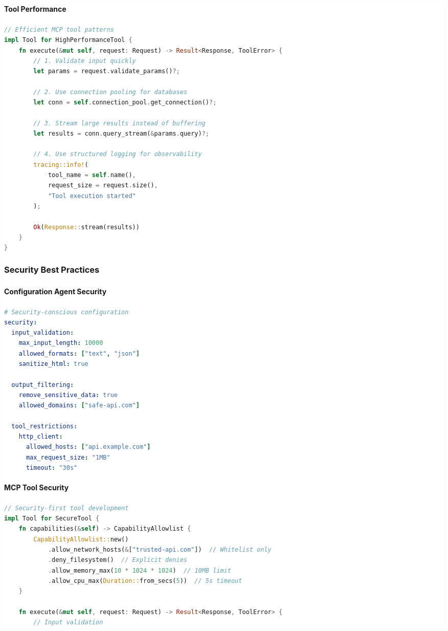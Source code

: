 #### Tool Performance

```rust
// Efficient MCP tool patterns
impl Tool for HighPerformanceTool {
    fn execute(&mut self, request: Request) -> Result<Response, ToolError> {
        // 1. Validate input quickly
        let params = request.validate_params()?;

        // 2. Use connection pooling for databases
        let conn = self.connection_pool.get_connection()?;

        // 3. Stream large results instead of buffering
        let results = conn.query_stream(&params.query)?;

        // 4. Use structured logging for observability
        tracing::info!(
            tool_name = self.name(),
            request_size = request.size(),
            "Tool execution started"
        );

        Ok(Response::stream(results))
    }
}
```

### Security Best Practices

#### Configuration Agent Security

```yaml
# Security-conscious configuration
security:
  input_validation:
    max_input_length: 10000
    allowed_formats: ["text", "json"]
    sanitize_html: true

  output_filtering:
    remove_sensitive_data: true
    allowed_domains: ["safe-api.com"]

  tool_restrictions:
    http_client:
      allowed_hosts: ["api.example.com"]
      max_request_size: "1MB"
      timeout: "30s"
```

#### MCP Tool Security

```rust
// Security-first tool development
impl Tool for SecureTool {
    fn capabilities(&self) -> CapabilityAllowlist {
        CapabilityAllowlist::new()
            .allow_network_hosts(&["trusted-api.com"])  // Whitelist only
            .deny_filesystem()  // Explicit denies
            .allow_memory_max(10 * 1024 * 1024)  // 10MB limit
            .allow_cpu_max(Duration::from_secs(5))  // 5s timeout
    }

    fn execute(&mut self, request: Request) -> Result<Response, ToolError> {
        // Input validation
```